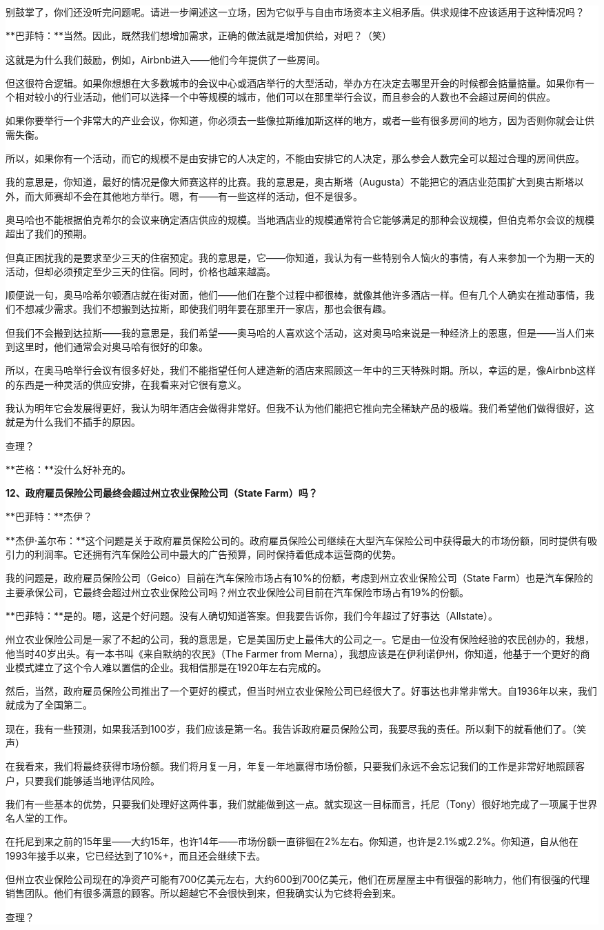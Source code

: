   别鼓掌了，你们还没听完问题呢。请进一步阐述这一立场，因为它似乎与自由市场资本主义相矛盾。供求规律不应该适用于这种情况吗？

  **巴菲特：**当然。因此，既然我们想增加需求，正确的做法就是增加供给，对吧？（笑）

  这就是为什么我们鼓励，例如，Airbnb进入——他们今年提供了一些房间。

  但这很符合逻辑。如果你想想在大多数城市的会议中心或酒店举行的大型活动，举办方在决定去哪里开会的时候都会掂量掂量。如果你有一个相对较小的行业活动，他们可以选择一个中等规模的城市，他们可以在那里举行会议，而且参会的人数也不会超过房间的供应。

  如果你要举行一个非常大的产业会议，你知道，你必须去一些像拉斯维加斯这样的地方，或者一些有很多房间的地方，因为否则你就会让供需失衡。

  所以，如果你有一个活动，而它的规模不是由安排它的人决定的，不能由安排它的人决定，那么参会人数完全可以超过合理的房间供应。

  我的意思是，你知道，最好的情况是像大师赛这样的比赛。我的意思是，奥古斯塔（Augusta）不能把它的酒店业范围扩大到奥古斯塔以外，而大师赛却不会在其他地方举行。嗯，有——有一些这样的活动，但不是很多。

  奥马哈也不能根据伯克希尔的会议来确定酒店供应的规模。当地酒店业的规模通常符合它能够满足的那种会议规模，但伯克希尔会议的规模超出了我们的预期。

  但真正困扰我的是要求至少三天的住宿预定。我的意思是，它——你知道，我认为有一些特别令人恼火的事情，有人来参加一个为期一天的活动，但却必须预定至少三天的住宿。同时，价格也越来越高。

  顺便说一句，奥马哈希尔顿酒店就在街对面，他们——他们在整个过程中都很棒，就像其他许多酒店一样。但有几个人确实在推动事情，我们不想减少需求。我们不想搬到达拉斯，即使我们明年要在那里开一家店，那也会很有趣。

  但我们不会搬到达拉斯——我的意思是，我们希望——奥马哈的人喜欢这个活动，这对奥马哈来说是一种经济上的恩惠，但是——当人们来到这里时，他们通常会对奥马哈有很好的印象。

  所以，在奥马哈举行会议有很多好处，我们不能指望任何人建造新的酒店来照顾这一年中的三天特殊时期。所以，幸运的是，像Airbnb这样的东西是一种灵活的供应安排，在我看来对它很有意义。

  我认为明年它会发展得更好，我认为明年酒店会做得非常好。但我不认为他们能把它推向完全稀缺产品的极端。我们希望他们做得很好，这就是为什么我们不插手的原因。

  查理？

  **芒格：**没什么好补充的。



**12、政府雇员保险公司最终会超过州立农业保险公司（State Farm）吗？**

  **巴菲特：**杰伊？

  **杰伊·盖尔布：**这个问题是关于政府雇员保险公司的。政府雇员保险公司继续在大型汽车保险公司中获得最大的市场份额，同时提供有吸引力的利润率。它还拥有汽车保险公司中最大的广告预算，同时保持着低成本运营商的优势。

  我的问题是，政府雇员保险公司（Geico）目前在汽车保险市场占有10%的份额，考虑到州立农业保险公司（State Farm）也是汽车保险的主要承保公司，它最终会超过州立农业保险公司吗？州立农业保险公司目前在汽车保险市场占有19%的份额。

  **巴菲特：**是的。嗯，这是个好问题。没有人确切知道答案。但我要告诉你，我们今年超过了好事达（Allstate）。

  州立农业保险公司是一家了不起的公司，我的意思是，它是美国历史上最伟大的公司之一。它是由一位没有保险经验的农民创办的，我想，他当时40岁出头。有一本书叫《来自默纳的农民》（The Farmer from Merna），我想应该是在伊利诺伊州，你知道，他基于一个更好的商业模式建立了这个令人难以置信的企业。我相信那是在1920年左右完成的。

  然后，当然，政府雇员保险公司推出了一个更好的模式，但当时州立农业保险公司已经很大了。好事达也非常非常大。自1936年以来，我们就成为了全国第二。

  现在，我有一些预测，如果我活到100岁，我们应该是第一名。我告诉政府雇员保险公司，我要尽我的责任。所以剩下的就看他们了。（笑声）

  在我看来，我们将最终获得市场份额。我们将月复一月，年复一年地赢得市场份额，只要我们永远不会忘记我们的工作是非常好地照顾客户，只要我们能够适当地评估风险。

  我们有一些基本的优势，只要我们处理好这两件事，我们就能做到这一点。就实现这一目标而言，托尼（Tony）很好地完成了一项属于世界名人堂的工作。

  在托尼到来之前的15年里——大约15年，也许14年——市场份额一直徘徊在2%左右。你知道，也许是2.1%或2.2%。你知道，自从他在1993年接手以来，它已经达到了10%+，而且还会继续下去。

  但州立农业保险公司现在的净资产可能有700亿美元左右，大约600到700亿美元，他们在房屋屋主中有很强的影响力，他们有很强的代理销售团队。他们有很多满意的顾客。所以超越它不会很快到来，但我确实认为它终将会到来。

  查理？

